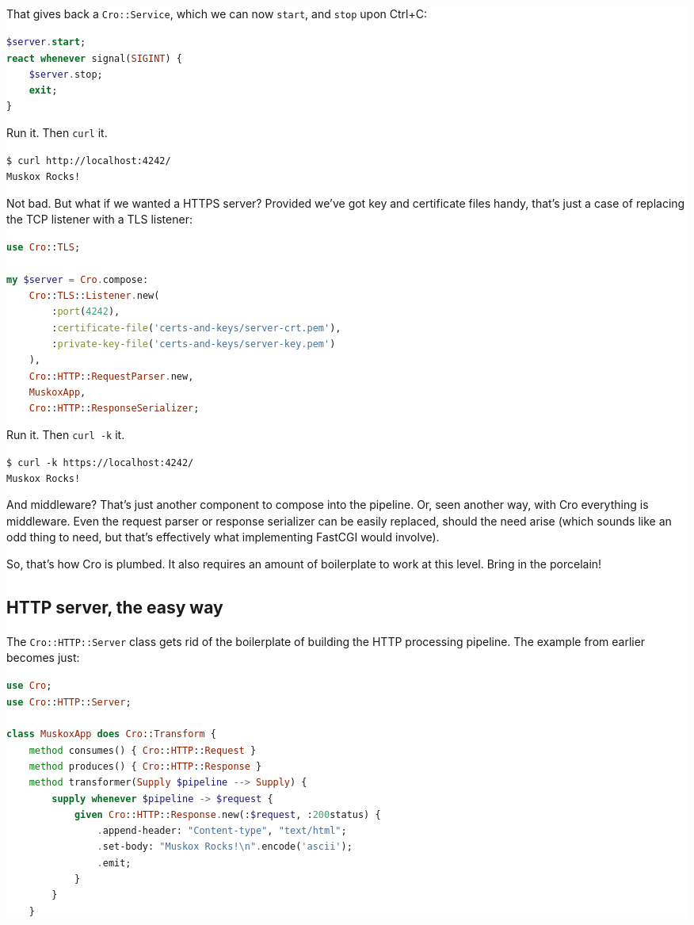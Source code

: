 That gives back a `Cro::Service`, which we can now `start`, and `stop` upon Ctrl+C:

```` raku
$server.start;
react whenever signal(SIGINT) {
    $server.stop;
    exit;
}
````

Run it. Then `curl` it.

````
$ curl http://localhost:4242/
Muskox Rocks!
````

Not bad. But what if we wanted a HTTPS server? Provided we’ve got key and certificate files handy, that’s just a case of replacing the TCP listener with a TLS listener:

```` raku
use Cro::TLS;

my $server = Cro.compose:
    Cro::TLS::Listener.new(
        :port(4242),
        :certificate-file('certs-and-keys/server-crt.pem'),
        :private-key-file('certs-and-keys/server-key.pem')
    ),
    Cro::HTTP::RequestParser.new,
    MuskoxApp,
    Cro::HTTP::ResponseSerializer;
````

Run it. Then `curl -k` it.

````
$ curl -k https://localhost:4242/
Muskox Rocks!
````

And middleware? That’s just another component to compose into the pipeline. Or, seen another way, with Cro everything is middleware. Even the request parser or response serializer can be easily replaced, should the need arise (which sounds like an odd thing to need, but that’s effectively what implementing FastCGI would involve).

So, that’s how Cro is plumbed. It also requires an amount of boilerplate to work at this level. Bring in the porcelain!

## HTTP server, the easy way

The `Cro::HTTP::Server` class gets rid of the boilerplate of building the HTTP processing pipeline. The example from earlier becomes just:

```` raku
use Cro;
use Cro::HTTP::Server;

class MuskoxApp does Cro::Transform {
    method consumes() { Cro::HTTP::Request }
    method produces() { Cro::HTTP::Response }
    method transformer(Supply $pipeline --> Supply) {
        supply whenever $pipeline -> $request {
            given Cro::HTTP::Response.new(:$request, :200status) {
                .append-header: "Content-type", "text/html";
                .set-body: "Muskox Rocks!\n".encode('ascii');
                .emit;
            }
        }
    }
````
